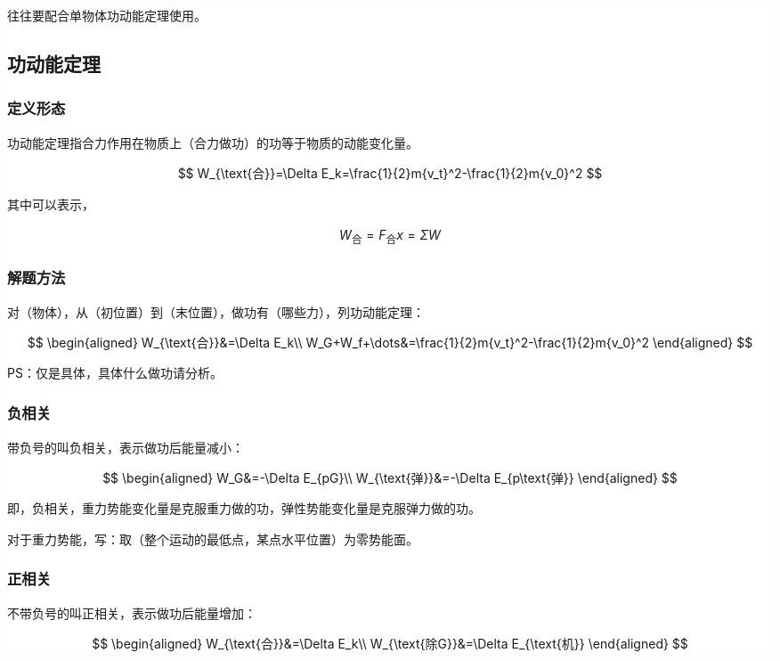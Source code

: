 往往要配合单物体功动能定理使用。

## 功动能定理

### 定义形态

功动能定理指合力作用在物质上（合力做功）的功等于物质的动能变化量。

$$
W_{\text{合}}=\Delta E_k=\frac{1}{2}m{v_t}^2-\frac{1}{2}m{v_0}^2
$$

其中可以表示，

$$
W_{\text{合}}=F_{\text{合}}x=\Sigma W
$$

### 解题方法

对（物体），从（初位置）到（末位置），做功有（哪些力），列功动能定理：

$$
\begin{aligned}
W_{\text{合}}&=\Delta E_k\\
W_G+W_f+\dots&=\frac{1}{2}m{v_t}^2-\frac{1}{2}m{v_0}^2
\end{aligned}
$$

PS：仅是具体，具体什么做功请分析。

### 负相关

带负号的叫负相关，表示做功后能量减小：

$$
\begin{aligned}
W_G&=-\Delta E_{pG}\\
W_{\text{弹}}&=-\Delta E_{p\text{弹}}
\end{aligned}
$$

即，负相关，重力势能变化量是克服重力做的功，弹性势能变化量是克服弹力做的功。

对于重力势能，写：取（整个运动的最低点，某点水平位置）为零势能面。

### 正相关

不带负号的叫正相关，表示做功后能量增加：

$$
\begin{aligned}
W_{\text{合}}&=\Delta E_k\\
W_{\text{除G}}&=\Delta E_{\text{机}}
\end{aligned}
$$

